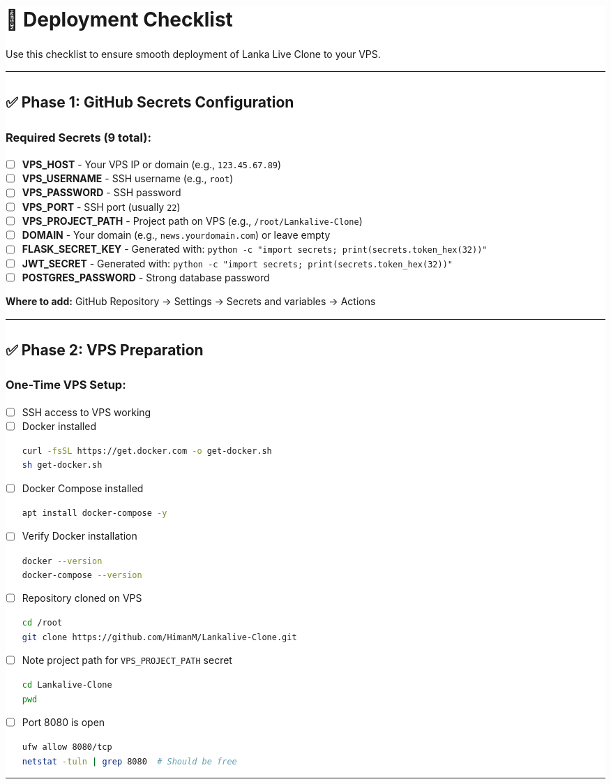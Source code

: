 # 🚀 Deployment Checklist

Use this checklist to ensure smooth deployment of Lanka Live Clone to your VPS.

---

## ✅ Phase 1: GitHub Secrets Configuration

### Required Secrets (9 total):

- [ ] **VPS_HOST** - Your VPS IP or domain (e.g., `123.45.67.89`)
- [ ] **VPS_USERNAME** - SSH username (e.g., `root`)
- [ ] **VPS_PASSWORD** - SSH password
- [ ] **VPS_PORT** - SSH port (usually `22`)
- [ ] **VPS_PROJECT_PATH** - Project path on VPS (e.g., `/root/Lankalive-Clone`)
- [ ] **DOMAIN** - Your domain (e.g., `news.yourdomain.com`) or leave empty
- [ ] **FLASK_SECRET_KEY** - Generated with: `python -c "import secrets; print(secrets.token_hex(32))"`
- [ ] **JWT_SECRET** - Generated with: `python -c "import secrets; print(secrets.token_hex(32))"`
- [ ] **POSTGRES_PASSWORD** - Strong database password

**Where to add:** GitHub Repository → Settings → Secrets and variables → Actions

---

## ✅ Phase 2: VPS Preparation

### One-Time VPS Setup:

- [ ] SSH access to VPS working
- [ ] Docker installed
  ```bash
  curl -fsSL https://get.docker.com -o get-docker.sh
  sh get-docker.sh
  ```
- [ ] Docker Compose installed
  ```bash
  apt install docker-compose -y
  ```
- [ ] Verify Docker installation
  ```bash
  docker --version
  docker-compose --version
  ```
- [ ] Repository cloned on VPS
  ```bash
  cd /root
  git clone https://github.com/HimanM/Lankalive-Clone.git
  ```
- [ ] Note project path for `VPS_PROJECT_PATH` secret
  ```bash
  cd Lankalive-Clone
  pwd
  ```
- [ ] Port 8080 is open
  ```bash
  ufw allow 8080/tcp
  netstat -tuln | grep 8080  # Should be free
  ```

---